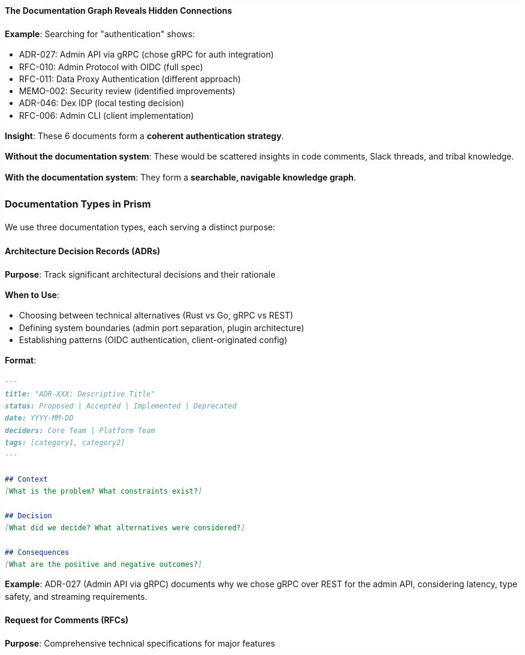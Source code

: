 #### The Documentation Graph Reveals Hidden Connections

**Example**: Searching for "authentication" shows:
- ADR-027: Admin API via gRPC (chose gRPC for auth integration)
- RFC-010: Admin Protocol with OIDC (full spec)
- RFC-011: Data Proxy Authentication (different approach)
- MEMO-002: Security review (identified improvements)
- ADR-046: Dex IDP (local testing decision)
- RFC-006: Admin CLI (client implementation)

**Insight**: These 6 documents form a **coherent authentication strategy**.

**Without the documentation system**: These would be scattered insights in code comments, Slack threads, and tribal knowledge.

**With the documentation system**: They form a **searchable, navigable knowledge graph**.

### Documentation Types in Prism

We use three documentation types, each serving a distinct purpose:

#### Architecture Decision Records (ADRs)
**Purpose**: Track significant architectural decisions and their rationale

**When to Use**:
- Choosing between technical alternatives (Rust vs Go, gRPC vs REST)
- Defining system boundaries (admin port separation, plugin architecture)
- Establishing patterns (OIDC authentication, client-originated config)

**Format**:
```markdown
---
title: "ADR-XXX: Descriptive Title"
status: Proposed | Accepted | Implemented | Deprecated
date: YYYY-MM-DD
deciders: Core Team | Platform Team
tags: [category1, category2]
---

## Context
[What is the problem? What constraints exist?]

## Decision
[What did we decide? What alternatives were considered?]

## Consequences
[What are the positive and negative outcomes?]
```

**Example**: ADR-027 (Admin API via gRPC) documents why we chose gRPC over REST for the admin API, considering latency, type safety, and streaming requirements.

#### Request for Comments (RFCs)
**Purpose**: Comprehensive technical specifications for major features

